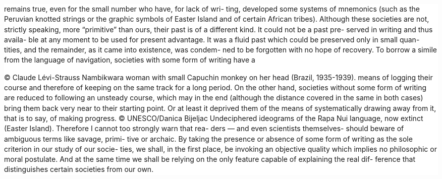 remains true, even for the small 
number who have, for lack of wri- 
ting, developed some systems of 
mnemonics (such as the Peruvian 
knotted strings or the graphic 
symbols of Easter Island and of 
certain African tribes). Although 
these societies are not, strictly 
speaking, more “primitive” than 
ours, their past is of a different 
kind. It could not be a past pre- 
served in writing and thus availa- 
ble at any moment to be used for 
present advantage. 
It was a fluid past which could 
be preserved only in small quan- 
tities, and the remainder, as it 
came into existence, was condem- 
ned to be forgotten with no hope 
of recovery. 
To borrow a simile from the 
language of navigation, societies 
with some form of writing have a 
 
© Claude Lévi-Strauss 
Nambikwara woman with small Capuchin monkey 
on her head (Brazil, 1935-1939). 
means of logging their course and 
therefore of keeping on the same 
track for a long period. On the 
other hand, societies without 
some form of writing are reduced 
to following an unsteady course, 
which may in the end (although 
the distance covered in the same 
in both cases) bring them back 
very near to their starting point. 
Or at least it deprived them of the 
means of systematically drawing 
away from it, that is to say, of 
making progress. 
© UNESCO/Danica Bijeljac 
Undeciphered ideograms of the Rapa Nui language, now extinct (Easter Island). 
Therefore I cannot too 
strongly warn that rea- 
ders — and even scientists 
themselves- should 
beware of ambiguous 
terms like savage, primi- 
tive or archaic. By taking 
the presence or absence 
of some form of writing 
as the sole criterion in 
our study of our socie- 
ties, we shall, in the first 
place, be invoking an 
objective quality which 
implies no philosophic or 
moral postulate. And at 
the same time we shall 
be relying on the only feature 
capable of explaining the real dif- 
ference that distinguishes certain 
societies from our own. 